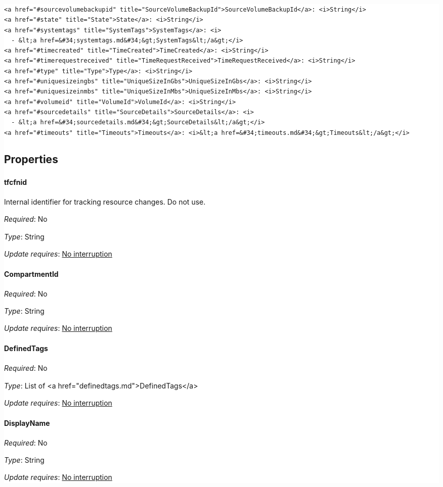     <a href="#sourcevolumebackupid" title="SourceVolumeBackupId">SourceVolumeBackupId</a>: <i>String</i>
    <a href="#state" title="State">State</a>: <i>String</i>
    <a href="#systemtags" title="SystemTags">SystemTags</a>: <i>
      - &lt;a href=&#34;systemtags.md&#34;&gt;SystemTags&lt;/a&gt;</i>
    <a href="#timecreated" title="TimeCreated">TimeCreated</a>: <i>String</i>
    <a href="#timerequestreceived" title="TimeRequestReceived">TimeRequestReceived</a>: <i>String</i>
    <a href="#type" title="Type">Type</a>: <i>String</i>
    <a href="#uniquesizeingbs" title="UniqueSizeInGbs">UniqueSizeInGbs</a>: <i>String</i>
    <a href="#uniquesizeinmbs" title="UniqueSizeInMbs">UniqueSizeInMbs</a>: <i>String</i>
    <a href="#volumeid" title="VolumeId">VolumeId</a>: <i>String</i>
    <a href="#sourcedetails" title="SourceDetails">SourceDetails</a>: <i>
      - &lt;a href=&#34;sourcedetails.md&#34;&gt;SourceDetails&lt;/a&gt;</i>
    <a href="#timeouts" title="Timeouts">Timeouts</a>: <i>&lt;a href=&#34;timeouts.md&#34;&gt;Timeouts&lt;/a&gt;</i>
</pre>

## Properties

#### tfcfnid

Internal identifier for tracking resource changes. Do not use.

_Required_: No

_Type_: String

_Update requires_: [No interruption](https://docs.aws.amazon.com/AWSCloudFormation/latest/UserGuide/using-cfn-updating-stacks-update-behaviors.html#update-no-interrupt)

#### CompartmentId

_Required_: No

_Type_: String

_Update requires_: [No interruption](https://docs.aws.amazon.com/AWSCloudFormation/latest/UserGuide/using-cfn-updating-stacks-update-behaviors.html#update-no-interrupt)

#### DefinedTags

_Required_: No

_Type_: List of &lt;a href=&#34;definedtags.md&#34;&gt;DefinedTags&lt;/a&gt;

_Update requires_: [No interruption](https://docs.aws.amazon.com/AWSCloudFormation/latest/UserGuide/using-cfn-updating-stacks-update-behaviors.html#update-no-interrupt)

#### DisplayName

_Required_: No

_Type_: String

_Update requires_: [No interruption](https://docs.aws.amazon.com/AWSCloudFormation/latest/UserGuide/using-cfn-updating-stacks-update-behaviors.html#update-no-interrupt)
